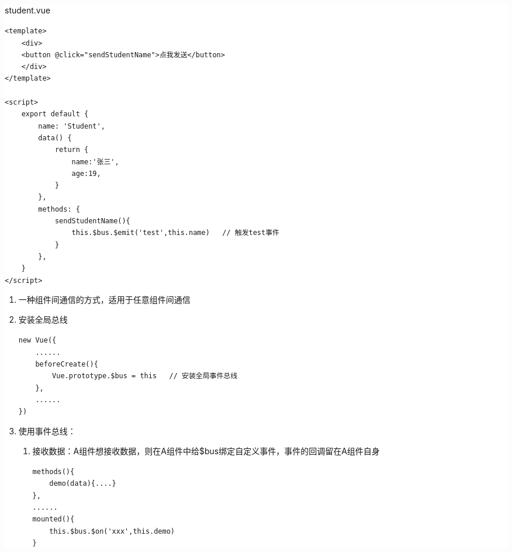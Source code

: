 student.vue

~~~vue
<template>
	<div>
    <button @click="sendStudentName">点我发送</button>
    </div>
</template>

<script>
    export default {
        name: 'Student',
        data() {
            return {
                name:'张三',
                age:19,
            }
        },
        methods: {
            sendStudentName(){
                this.$bus.$emit('test',this.name)   // 触发test事件
            }
        },
    }
</script>
~~~

1. 一种组件间通信的方式，适用于任意组件间通信

2. 安装全局总线

    ~~~vue
    new Vue({
        ......
        beforeCreate(){
        	Vue.prototype.$bus = this   // 安装全局事件总线
        },
    	......
    })
    ~~~

3. 使用事件总线：

    1. 接收数据：A组件想接收数据，则在A组件中给$bus绑定自定义事件，事件的回调留在A组件自身

        ~~~vue
        methods(){
        	demo(data){....}
        },
        ......
        mounted(){
        	this.$bus.$on('xxx',this.demo)
        }
        ~~~
